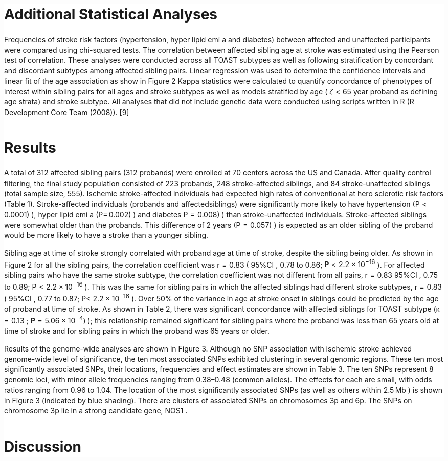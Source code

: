# Additional Statistical Analyses  

Frequencies of stroke risk factors (hypertension, hyper lipid emi a and diabetes) between affected and unaffected participants were compared using chi-squared tests. The correlation between affected sibling age at stroke was estimated using the Pearson test of correlation. These analyses were conducted across all TOAST subtypes as well as following stratification by concordant and discordant subtypes among affected sibling pairs. Linear regression was used to determine the confidence intervals and linear fit of the age association as show in Figure 2 Kappa statistics were calculated to quantify concordance of phenotypes of interest within sibling pairs for all ages and stroke subtypes as well as models stratified by age (  $\zeta<65$   year proband as defining age strata) and stroke subtype. All analyses that did not include genetic data were conducted using scripts written in R (R Development Core Team (2008)). [9]  

# Results  

A total of 312 affected sibling pairs (312 probands) were enrolled at 70 centers across the US and Canada. After quality control filtering, the final study population consisted of 223 probands, 248 stroke-affected siblings, and 84 stroke-unaffected siblings (total sample size, 555). Ischemic stroke-affected individuals had expected high rates of conventional at hero sclerotic risk factors (Table 1). Stroke-affected individuals (probands and affectedsiblings) were significantly more likely to have hypertension   $(\mathrm{P}<0.0001)$  ), hyper lipid emi a  $(\mathrm{P}{=}\,0.002)$  ) and diabetes   $\mathrm{P}=0.008)$  ) than stroke-unaffected individuals. Stroke-affected siblings were somewhat older than the probands. This difference of 2 years   $\mathrm{(P}=0.057)$  ) is expected as an older sibling of the proband would be more likely to have a stroke than a younger sibling.  

Sibling age at time of stroke strongly correlated with proband age at time of stroke, despite the sibling being older. As shown in Figure 2 for all the sibling pairs, the correlation coefficient was  $\mathrm{r}=0.83$   (  $95\%\mathrm{CI}$  , 0.78 to 0.86;  $\mathbf{P}<2.2{\times}10^{-16}$  ). For affected sibling pairs who have the same stroke subtype, the correlation coefficient was not different from all pairs,  $\mathrm{r}=0.83$     $95\%\mathrm{CI}$  , 0.75 to 0.89;  $\mathrm{P}<2.2{\times}10^{-16}$  ). This was the same for sibling pairs in which the affected siblings had different stroke subtypes,  $\mathrm{r}=0.83$   (  $95\%\mathrm{CI}$  , 0.77 to 0.87;  $\mathrm{P}<$   $2.2{\times}10^{-16}$  ). Over   $50\%$   of the variance in age at stroke onset in siblings could be predicted by the age of proband at time of stroke. As shown in Table 2, there was significant concordance with affected siblings for TOAST subtype   $(\mathrm{\kappa=0.13}$  ;  $\mathbf{P}=5.06{\times}10^{-4})$  ); this relationship remained significant for sibling pairs where the proband was less than 65 years old at time of stroke and for sibling pairs in which the proband was 65 years or older.  

Results of the genome-wide analyses are shown in Figure 3. Although no SNP association with ischemic stroke achieved genome-wide level of significance, the ten most associated SNPs exhibited clustering in several genomic regions. These ten most significantly associated SNPs, their locations, frequencies and effect estimates are shown in Table 3. The ten SNPs represent 8 genomic loci, with minor allele frequencies ranging from 0.38–0.48 (common alleles). The effects for each are small, with odds ratios ranging from 0.96 to 1.04. The location of the most significantly associated SNPs (as well as others within  $2.5\,\mathrm{Mb}$  ) is shown in Figure 3 (indicated by blue shading). There are clusters of associated SNPs on chromosomes 3p and 6p. The SNPs on chromosome 3p lie in a strong candidate gene, NOS1 .  

# Discussion  
